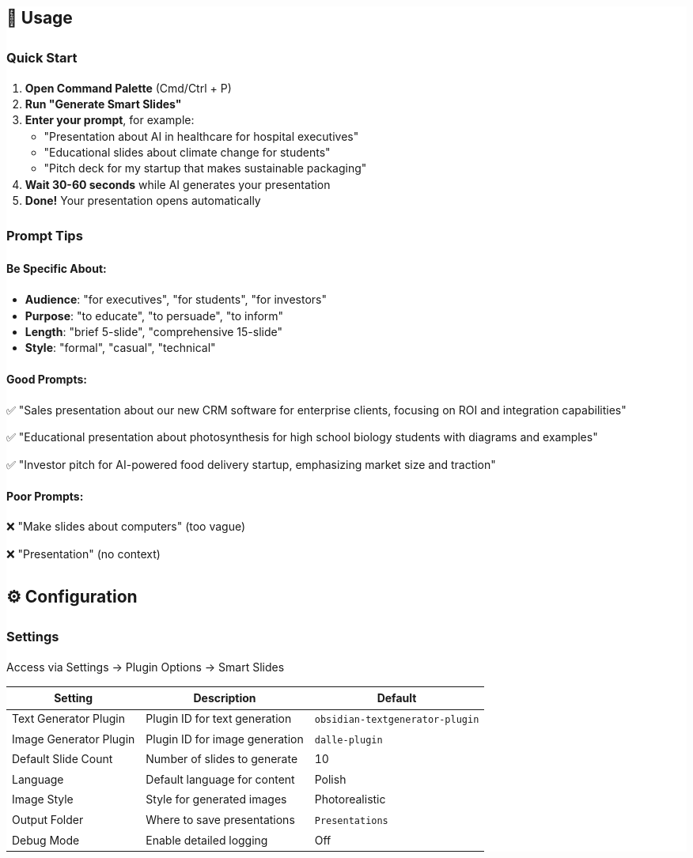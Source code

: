 ## 🎯 Usage

### Quick Start

1. **Open Command Palette** (Cmd/Ctrl + P)
2. **Run "Generate Smart Slides"**
3. **Enter your prompt**, for example:
   - "Presentation about AI in healthcare for hospital executives"
   - "Educational slides about climate change for students"
   - "Pitch deck for my startup that makes sustainable packaging"
4. **Wait 30-60 seconds** while AI generates your presentation
5. **Done!** Your presentation opens automatically

### Prompt Tips

#### Be Specific About:
- **Audience**: "for executives", "for students", "for investors"
- **Purpose**: "to educate", "to persuade", "to inform"
- **Length**: "brief 5-slide", "comprehensive 15-slide"
- **Style**: "formal", "casual", "technical"

#### Good Prompts:
✅ "Sales presentation about our new CRM software for enterprise clients, focusing on ROI and integration capabilities"

✅ "Educational presentation about photosynthesis for high school biology students with diagrams and examples"

✅ "Investor pitch for AI-powered food delivery startup, emphasizing market size and traction"

#### Poor Prompts:
❌ "Make slides about computers" (too vague)

❌ "Presentation" (no context)

## ⚙️ Configuration

### Settings

Access via Settings → Plugin Options → Smart Slides

| Setting | Description | Default |
|---------|-------------|---------|
| Text Generator Plugin | Plugin ID for text generation | `obsidian-textgenerator-plugin` |
| Image Generator Plugin | Plugin ID for image generation | `dalle-plugin` |
| Default Slide Count | Number of slides to generate | 10 |
| Language | Default language for content | Polish |
| Image Style | Style for generated images | Photorealistic |
| Output Folder | Where to save presentations | `Presentations` |
| Debug Mode | Enable detailed logging | Off |
